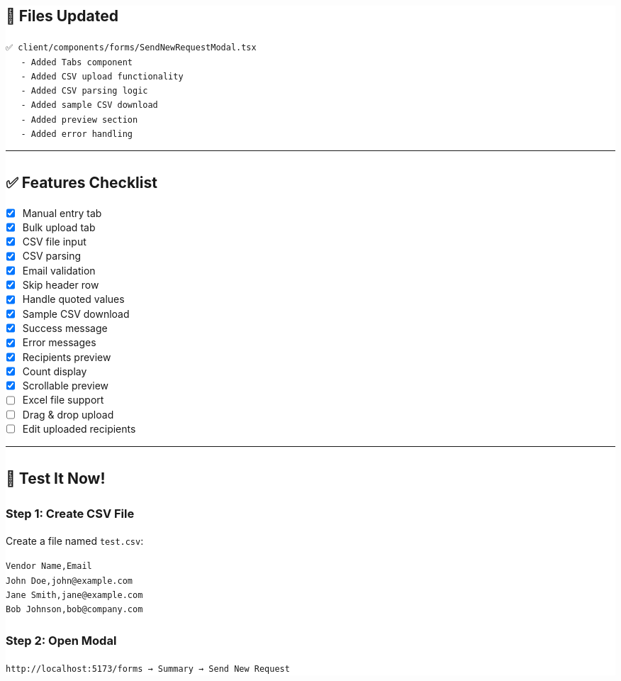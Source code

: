 
## 📁 Files Updated

```
✅ client/components/forms/SendNewRequestModal.tsx
   - Added Tabs component
   - Added CSV upload functionality
   - Added CSV parsing logic
   - Added sample CSV download
   - Added preview section
   - Added error handling
```

---

## ✅ Features Checklist

- [x] Manual entry tab
- [x] Bulk upload tab
- [x] CSV file input
- [x] CSV parsing
- [x] Email validation
- [x] Skip header row
- [x] Handle quoted values
- [x] Sample CSV download
- [x] Success message
- [x] Error messages
- [x] Recipients preview
- [x] Count display
- [x] Scrollable preview
- [ ] Excel file support
- [ ] Drag & drop upload
- [ ] Edit uploaded recipients

---

## 🚀 Test It Now!

### **Step 1: Create CSV File**
Create a file named `test.csv`:
```csv
Vendor Name,Email
John Doe,john@example.com
Jane Smith,jane@example.com
Bob Johnson,bob@company.com
```

### **Step 2: Open Modal**
```
http://localhost:5173/forms → Summary → Send New Request
```
